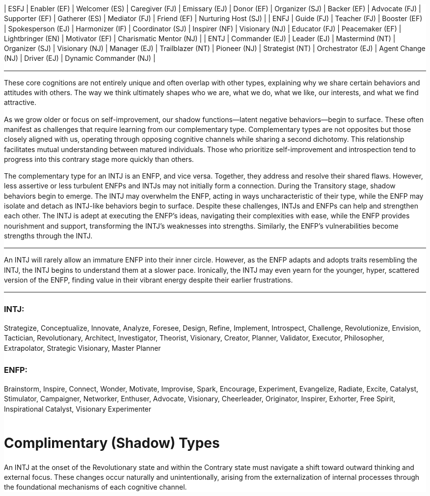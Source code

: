 | ESFJ | Enabler (EF)            | Welcomer (ES)         | Caregiver (FJ)       | Emissary (EJ)          | Donor (EF)            | Organizer (SJ)      | Backer (EF)          | Advocate (FJ)             | Supporter (EF)         | Gatherer (ES)            | Mediator (FJ)             | Friend (EF)              | Nurturing Host (SJ)        |
| ENFJ | Guide (FJ)              | Teacher (FJ)          | Booster (EF)         | Spokesperson (EJ)      | Harmonizer (IF)       | Coordinator (SJ)    | Inspirer (NF)        | Visionary (NJ)            | Educator (FJ)          | Peacemaker (EF)          | Lightbringer (EN)         | Motivator (EF)           | Charismatic Mentor (NJ)    |
| ENTJ | Commander (EJ)          | Leader (EJ)           | Mastermind (NT)      | Organizer (SJ)         | Visionary (NJ)        | Manager (EJ)        | Trailblazer (NT)     | Pioneer (NJ)              | Strategist (NT)        | Orchestrator (EJ)        | Agent Change (NJ)         | Driver (EJ)              | Dynamic Commander (NJ)     |

---

These core cognitions are not entirely unique and often overlap with other types, explaining why we share certain behaviors and attitudes with others. The way we think ultimately shapes who we are, what we do, what we like, our interests, and what we find attractive.

As we grow older or focus on self-improvement, our shadow functions—latent negative behaviors—begin to surface. These often manifest as challenges that require learning from our complementary type. Complementary types are not opposites but those closely aligned with us, operating through opposing cognitive channels while sharing a second dichotomy. This relationship facilitates mutual understanding between matured individuals. Those who prioritize self-improvement and introspection tend to progress into this contrary stage more quickly than others.

The complementary type for an INTJ is an ENFP, and vice versa. Together, they address and resolve their shared flaws. However, less assertive or less turbulent ENFPs and INTJs may not initially form a connection. During the Transitory stage, shadow behaviors begin to emerge. The INTJ may overwhelm the ENFP, acting in ways uncharacteristic of their type, while the ENFP may isolate and detach as INTJ-like behaviors begin to surface. Despite these challenges, INTJs and ENFPs can help and strengthen each other. The INTJ is adept at executing the ENFP’s ideas, navigating their complexities with ease, while the ENFP provides nourishment and support, transforming the INTJ’s weaknesses into strengths. Similarly, the ENFP’s vulnerabilities become strengths through the INTJ.

---

An INTJ will rarely allow an immature ENFP into their inner circle. However, as the ENFP adapts and adopts traits resembling the INTJ, the INTJ begins to understand them at a slower pace. Ironically, the INTJ may even yearn for the younger, hyper, scattered version of the ENFP, finding value in their vibrant energy despite their earlier frustrations.

---

### **INTJ:**
Strategize, Conceptualize, Innovate, Analyze, Foresee, Design, Refine, Implement, Introspect, Challenge, Revolutionize, Envision, Tactician, Revolutionary, Architect, Investigator, Theorist, Visionary, Creator, Planner, Validator, Executor, Philosopher, Extrapolator, Strategic Visionary, Master Planner

### **ENFP:**
Brainstorm, Inspire, Connect, Wonder, Motivate, Improvise, Spark, Encourage, Experiment, Evangelize, Radiate, Excite, Catalyst, Stimulator, Campaigner, Networker, Enthuser, Advocate, Visionary, Cheerleader, Originator, Inspirer, Exhorter, Free Spirit, Inspirational Catalyst, Visionary Experimenter

# Complimentary (Shadow) Types

An INTJ at the onset of the Revolutionary state and within the Contrary state must navigate a shift toward outward thinking and external focus. These changes occur naturally and unintentionally, arising from the externalization of internal processes through the foundational mechanisms of each cognitive channel.
